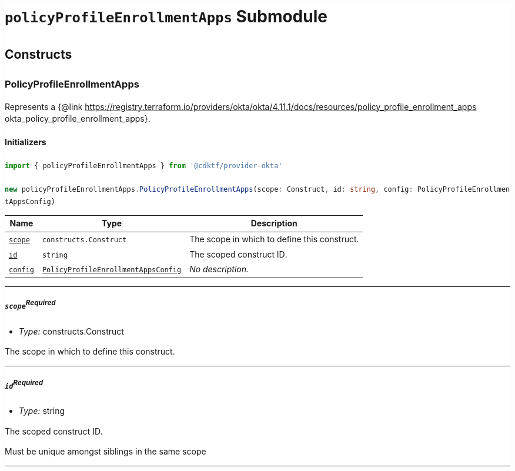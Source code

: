# `policyProfileEnrollmentApps` Submodule <a name="`policyProfileEnrollmentApps` Submodule" id="@cdktf/provider-okta.policyProfileEnrollmentApps"></a>

## Constructs <a name="Constructs" id="Constructs"></a>

### PolicyProfileEnrollmentApps <a name="PolicyProfileEnrollmentApps" id="@cdktf/provider-okta.policyProfileEnrollmentApps.PolicyProfileEnrollmentApps"></a>

Represents a {@link https://registry.terraform.io/providers/okta/okta/4.11.1/docs/resources/policy_profile_enrollment_apps okta_policy_profile_enrollment_apps}.

#### Initializers <a name="Initializers" id="@cdktf/provider-okta.policyProfileEnrollmentApps.PolicyProfileEnrollmentApps.Initializer"></a>

```typescript
import { policyProfileEnrollmentApps } from '@cdktf/provider-okta'

new policyProfileEnrollmentApps.PolicyProfileEnrollmentApps(scope: Construct, id: string, config: PolicyProfileEnrollmentAppsConfig)
```

| **Name** | **Type** | **Description** |
| --- | --- | --- |
| <code><a href="#@cdktf/provider-okta.policyProfileEnrollmentApps.PolicyProfileEnrollmentApps.Initializer.parameter.scope">scope</a></code> | <code>constructs.Construct</code> | The scope in which to define this construct. |
| <code><a href="#@cdktf/provider-okta.policyProfileEnrollmentApps.PolicyProfileEnrollmentApps.Initializer.parameter.id">id</a></code> | <code>string</code> | The scoped construct ID. |
| <code><a href="#@cdktf/provider-okta.policyProfileEnrollmentApps.PolicyProfileEnrollmentApps.Initializer.parameter.config">config</a></code> | <code><a href="#@cdktf/provider-okta.policyProfileEnrollmentApps.PolicyProfileEnrollmentAppsConfig">PolicyProfileEnrollmentAppsConfig</a></code> | *No description.* |

---

##### `scope`<sup>Required</sup> <a name="scope" id="@cdktf/provider-okta.policyProfileEnrollmentApps.PolicyProfileEnrollmentApps.Initializer.parameter.scope"></a>

- *Type:* constructs.Construct

The scope in which to define this construct.

---

##### `id`<sup>Required</sup> <a name="id" id="@cdktf/provider-okta.policyProfileEnrollmentApps.PolicyProfileEnrollmentApps.Initializer.parameter.id"></a>

- *Type:* string

The scoped construct ID.

Must be unique amongst siblings in the same scope

---